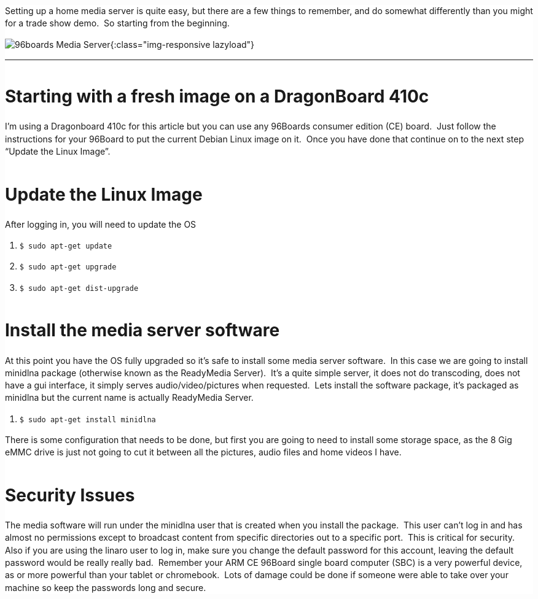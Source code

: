 Setting up a home media server is quite easy, but there are a few things to remember, and do somewhat differently than you might for a trade show demo.  So starting from the beginning.

![96boards Media Server](/assets/images/blog/ReadyMediaServer.png){:class="img-responsive lazyload"}

* * *

# Starting with a fresh image on a DragonBoard 410c


I’m using a Dragonboard 410c for this article but you can use any 96Boards consumer edition (CE) board.  Just follow the instructions for your 96Board to put the current Debian Linux image on it.  Once you have done that continue on to the next step “Update the Linux Image”.


# Update the Linux Image


After logging in, you will need to update the OS




  1. `$ sudo apt-get update`


  2. `$ sudo apt-get upgrade`


  3. `$ sudo apt-get dist-upgrade`




# Install the media server software


At this point you have the OS fully upgraded so it’s safe to install some media server software.  In this case we are going to install minidlna package (otherwise known as the ReadyMedia Server).  It’s a quite simple server, it does not do transcoding, does not have a gui interface, it simply serves audio/video/pictures when requested.  Lets install the software package, it’s packaged as minidlna but the current name is actually ReadyMedia Server.




  1. `$ sudo apt-get install minidlna`


There is some configuration that needs to be done, but first you are going to need to install some storage space, as the 8 Gig eMMC drive is just not going to cut it between all the pictures, audio files and home videos I have.


# Security Issues


The media software will run under the minidlna user that is created when you install the package.  This user can’t log in and has almost no permissions except to broadcast content from specific directories out to a specific port.  This is critical for security. Also if you are using the linaro user to log in, make sure you change the default password for this account, leaving the default password would be really really bad.  Remember your ARM CE 96Board single board computer (SBC) is a very powerful device, as or more powerful than your tablet or chromebook.  Lots of damage could be done if someone were able to take over your machine so keep the passwords long and secure.
